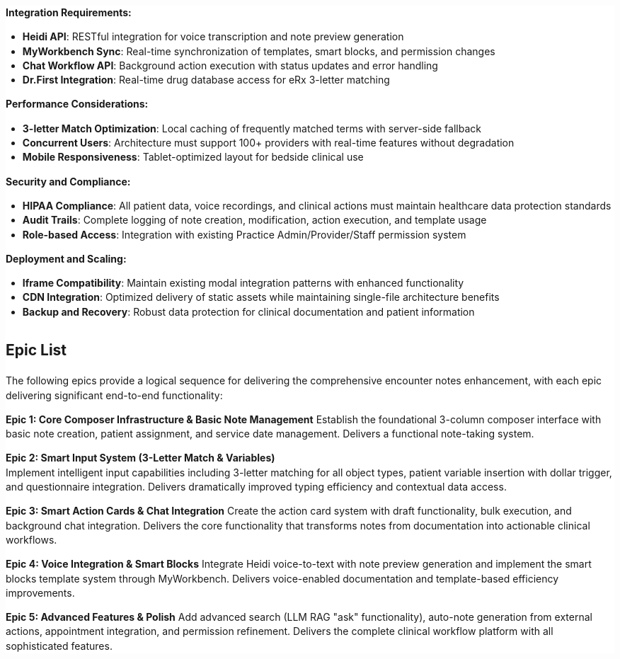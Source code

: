 **Integration Requirements:**
- **Heidi API**: RESTful integration for voice transcription and note preview generation
- **MyWorkbench Sync**: Real-time synchronization of templates, smart blocks, and permission changes
- **Chat Workflow API**: Background action execution with status updates and error handling
- **Dr.First Integration**: Real-time drug database access for eRx 3-letter matching

**Performance Considerations:**
- **3-letter Match Optimization**: Local caching of frequently matched terms with server-side fallback
- **Concurrent Users**: Architecture must support 100+ providers with real-time features without degradation
- **Mobile Responsiveness**: Tablet-optimized layout for bedside clinical use

**Security and Compliance:**
- **HIPAA Compliance**: All patient data, voice recordings, and clinical actions must maintain healthcare data protection standards
- **Audit Trails**: Complete logging of note creation, modification, action execution, and template usage
- **Role-based Access**: Integration with existing Practice Admin/Provider/Staff permission system

**Deployment and Scaling:**
- **Iframe Compatibility**: Maintain existing modal integration patterns with enhanced functionality
- **CDN Integration**: Optimized delivery of static assets while maintaining single-file architecture benefits
- **Backup and Recovery**: Robust data protection for clinical documentation and patient information

## Epic List

The following epics provide a logical sequence for delivering the comprehensive encounter notes enhancement, with each epic delivering significant end-to-end functionality:

**Epic 1: Core Composer Infrastructure & Basic Note Management**
Establish the foundational 3-column composer interface with basic note creation, patient assignment, and service date management. Delivers a functional note-taking system.

**Epic 2: Smart Input System (3-Letter Match & Variables)**  
Implement intelligent input capabilities including 3-letter matching for all object types, patient variable insertion with dollar trigger, and questionnaire integration. Delivers dramatically improved typing efficiency and contextual data access.

**Epic 3: Smart Action Cards & Chat Integration**
Create the action card system with draft functionality, bulk execution, and background chat integration. Delivers the core functionality that transforms notes from documentation into actionable clinical workflows.

**Epic 4: Voice Integration & Smart Blocks**
Integrate Heidi voice-to-text with note preview generation and implement the smart blocks template system through MyWorkbench. Delivers voice-enabled documentation and template-based efficiency improvements.

**Epic 5: Advanced Features & Polish**
Add advanced search (LLM RAG "ask" functionality), auto-note generation from external actions, appointment integration, and permission refinement. Delivers the complete clinical workflow platform with all sophisticated features.

